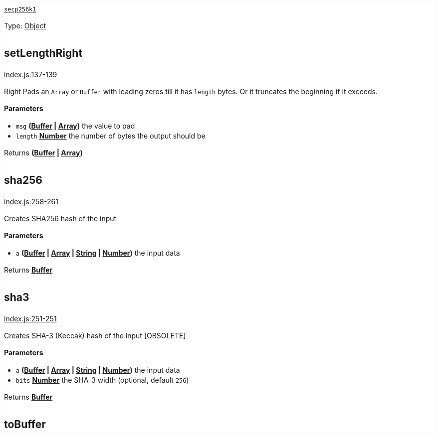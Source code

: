 [`secp256k1`](https://github.com/cryptocoinjs/secp256k1-node/)

Type: [Object](https://developer.mozilla.org/docs/Web/JavaScript/Reference/Global_Objects/Object)

## setLengthRight

[index.js:137-139](https://github.com/ethereumjs/ethereumjs-util/blob/00706865a1b64f1342022a4ef719df0b4beb3896/index.js#L137-L139 "Source code on GitHub")

Right Pads an `Array` or `Buffer` with leading zeros till it has `length` bytes.
Or it truncates the beginning if it exceeds.

**Parameters**

-   `msg` **([Buffer](https://nodejs.org/api/buffer.html) \| [Array](https://developer.mozilla.org/docs/Web/JavaScript/Reference/Global_Objects/Array))** the value to pad
-   `length` **[Number](https://developer.mozilla.org/docs/Web/JavaScript/Reference/Global_Objects/Number)** the number of bytes the output should be

Returns **([Buffer](https://nodejs.org/api/buffer.html) \| [Array](https://developer.mozilla.org/docs/Web/JavaScript/Reference/Global_Objects/Array))** 

## sha256

[index.js:258-261](https://github.com/ethereumjs/ethereumjs-util/blob/00706865a1b64f1342022a4ef719df0b4beb3896/index.js#L258-L261 "Source code on GitHub")

Creates SHA256 hash of the input

**Parameters**

-   `a` **([Buffer](https://nodejs.org/api/buffer.html) \| [Array](https://developer.mozilla.org/docs/Web/JavaScript/Reference/Global_Objects/Array) \| [String](https://developer.mozilla.org/docs/Web/JavaScript/Reference/Global_Objects/String) \| [Number](https://developer.mozilla.org/docs/Web/JavaScript/Reference/Global_Objects/Number))** the input data

Returns **[Buffer](https://nodejs.org/api/buffer.html)** 

## sha3

[index.js:251-251](https://github.com/ethereumjs/ethereumjs-util/blob/00706865a1b64f1342022a4ef719df0b4beb3896/index.js#L251-L251 "Source code on GitHub")

Creates SHA-3 (Keccak) hash of the input [OBSOLETE]

**Parameters**

-   `a` **([Buffer](https://nodejs.org/api/buffer.html) \| [Array](https://developer.mozilla.org/docs/Web/JavaScript/Reference/Global_Objects/Array) \| [String](https://developer.mozilla.org/docs/Web/JavaScript/Reference/Global_Objects/String) \| [Number](https://developer.mozilla.org/docs/Web/JavaScript/Reference/Global_Objects/Number))** the input data
-   `bits` **[Number](https://developer.mozilla.org/docs/Web/JavaScript/Reference/Global_Objects/Number)** the SHA-3 width (optional, default `256`)

Returns **[Buffer](https://nodejs.org/api/buffer.html)** 

## toBuffer
